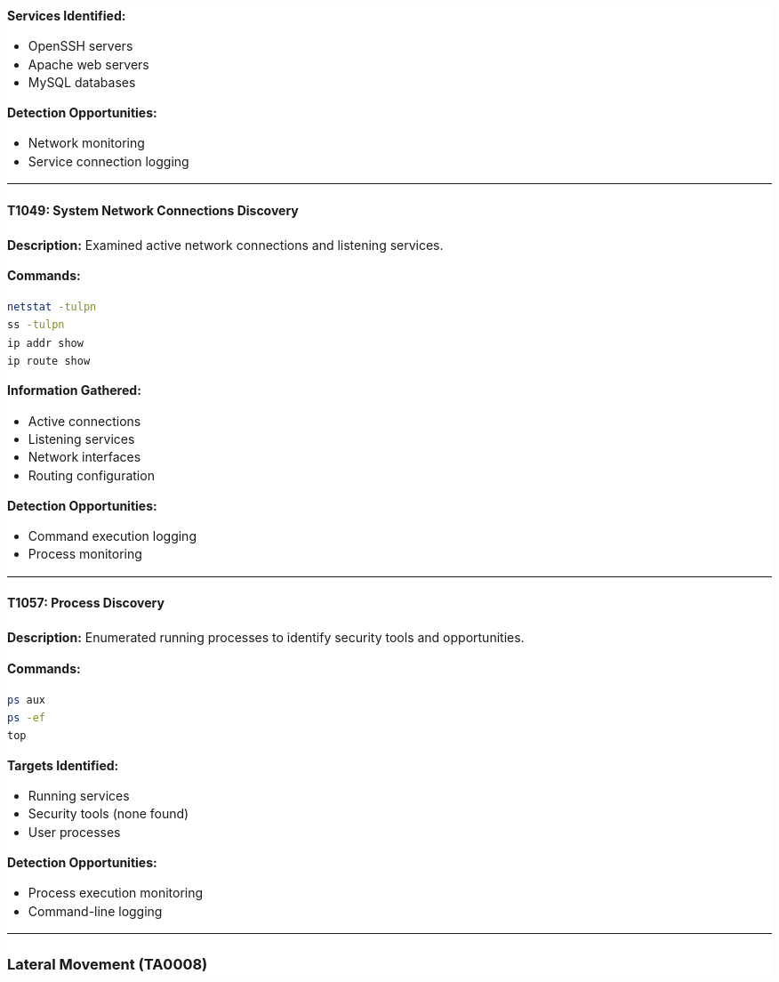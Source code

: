 **Services Identified:**
- OpenSSH servers
- Apache web servers
- MySQL databases

**Detection Opportunities:**
- Network monitoring
- Service connection logging

---

#### T1049: System Network Connections Discovery
**Description:** Examined active network connections and listening services.

**Commands:**
```bash
netstat -tulpn
ss -tulpn
ip addr show
ip route show
```

**Information Gathered:**
- Active connections
- Listening services
- Network interfaces
- Routing configuration

**Detection Opportunities:**
- Command execution logging
- Process monitoring

---

#### T1057: Process Discovery
**Description:** Enumerated running processes to identify security tools and opportunities.

**Commands:**
```bash
ps aux
ps -ef
top
```

**Targets Identified:**
- Running services
- Security tools (none found)
- User processes

**Detection Opportunities:**
- Process execution monitoring
- Command-line logging

---

### Lateral Movement (TA0008)
